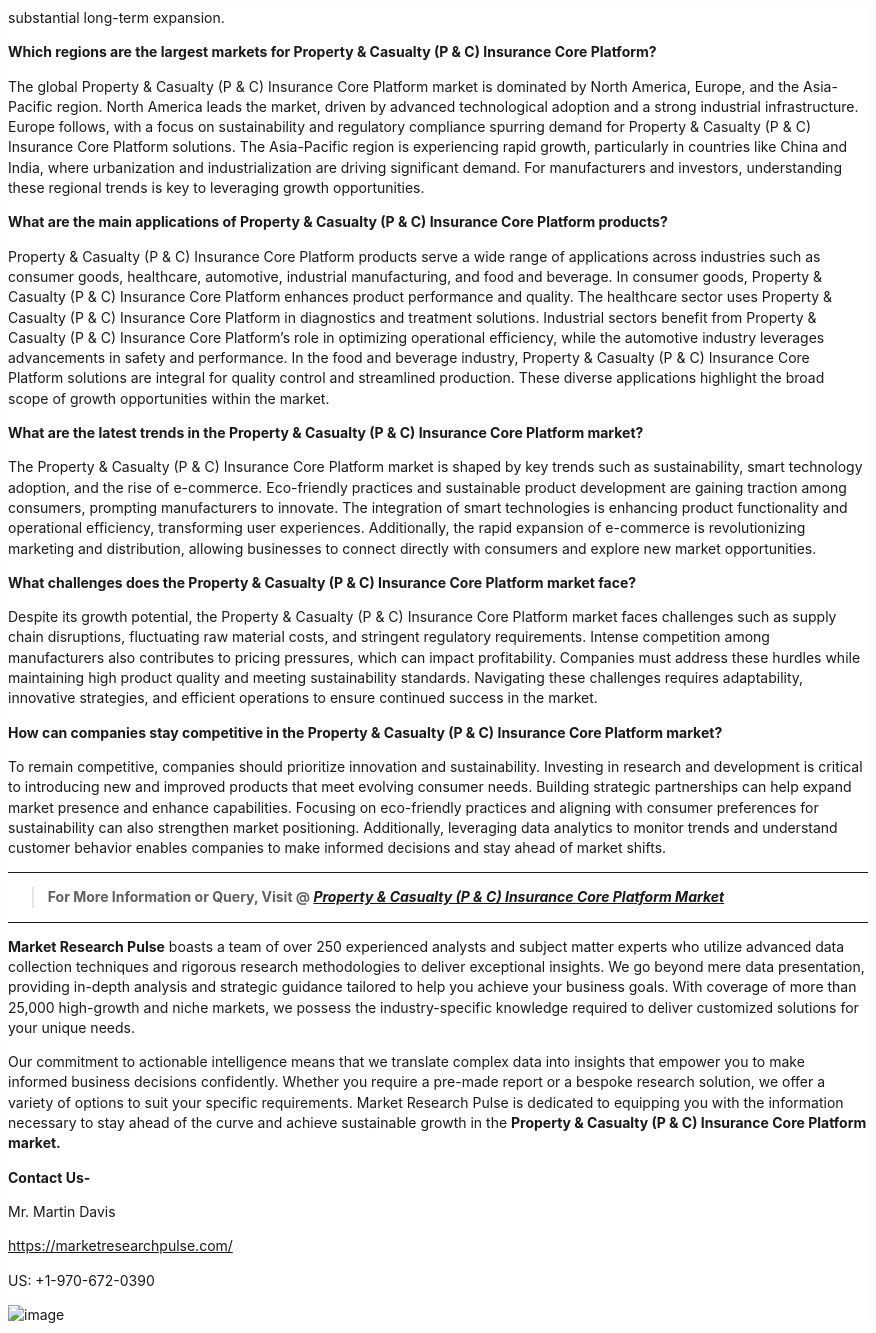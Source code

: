 substantial long-term expansion.</p><p><strong>Which regions are the largest markets for Property & Casualty (P & C) Insurance Core Platform?</strong></p><p>The global Property & Casualty (P & C) Insurance Core Platform market is dominated by North America, Europe, and the Asia-Pacific region. North America leads the market, driven by advanced technological adoption and a strong industrial infrastructure. Europe follows, with a focus on sustainability and regulatory compliance spurring demand for Property & Casualty (P & C) Insurance Core Platform solutions. The Asia-Pacific region is experiencing rapid growth, particularly in countries like China and India, where urbanization and industrialization are driving significant demand. For manufacturers and investors, understanding these regional trends is key to leveraging growth opportunities.</p><p><strong>What are the main applications of Property & Casualty (P & C) Insurance Core Platform products?</strong></p><p>Property & Casualty (P & C) Insurance Core Platform products serve a wide range of applications across industries such as consumer goods, healthcare, automotive, industrial manufacturing, and food and beverage. In consumer goods, Property & Casualty (P & C) Insurance Core Platform enhances product performance and quality. The healthcare sector uses Property & Casualty (P & C) Insurance Core Platform in diagnostics and treatment solutions. Industrial sectors benefit from Property & Casualty (P & C) Insurance Core Platform&rsquo;s role in optimizing operational efficiency, while the automotive industry leverages advancements in safety and performance. In the food and beverage industry, Property & Casualty (P & C) Insurance Core Platform solutions are integral for quality control and streamlined production. These diverse applications highlight the broad scope of growth opportunities within the market.</p><p><strong>What are the latest trends in the Property & Casualty (P & C) Insurance Core Platform market?</strong></p><p>The Property & Casualty (P & C) Insurance Core Platform market is shaped by key trends such as sustainability, smart technology adoption, and the rise of e-commerce. Eco-friendly practices and sustainable product development are gaining traction among consumers, prompting manufacturers to innovate. The integration of smart technologies is enhancing product functionality and operational efficiency, transforming user experiences. Additionally, the rapid expansion of e-commerce is revolutionizing marketing and distribution, allowing businesses to connect directly with consumers and explore new market opportunities.</p><p><strong>What challenges does the Property & Casualty (P & C) Insurance Core Platform market face?</strong></p><p>Despite its growth potential, the Property & Casualty (P & C) Insurance Core Platform market faces challenges such as supply chain disruptions, fluctuating raw material costs, and stringent regulatory requirements. Intense competition among manufacturers also contributes to pricing pressures, which can impact profitability. Companies must address these hurdles while maintaining high product quality and meeting sustainability standards. Navigating these challenges requires adaptability, innovative strategies, and efficient operations to ensure continued success in the market.</p><p><strong>How can companies stay competitive in the Property & Casualty (P & C) Insurance Core Platform market?</strong></p><p>To remain competitive, companies should prioritize innovation and sustainability. Investing in research and development is critical to introducing new and improved products that meet evolving consumer needs. Building strategic partnerships can help expand market presence and enhance capabilities. Focusing on eco-friendly practices and aligning with consumer preferences for sustainability can also strengthen market positioning. Additionally, leveraging data analytics to monitor trends and understand customer behavior enables companies to make informed decisions and stay ahead of market shifts.</p><hr /><blockquote><p><strong>For More Information or Query, Visit @&nbsp;<em><a href="https://marketresearchpulse.com/report/16481/property-casualty-p-c-insurance-core-platform-market?utm_source=Linkedin&utm_medium=026">Property & Casualty (P & C) Insurance Core Platform Market</a></em></strong></p></blockquote><hr /><p><strong>Market Research Pulse</strong> boasts a team of over 250 experienced analysts and subject matter experts who utilize advanced data collection techniques and rigorous research methodologies to deliver exceptional insights. We go beyond mere data presentation, providing in-depth analysis and strategic guidance tailored to help you achieve your business goals. With coverage of more than 25,000 high-growth and niche markets, we possess the industry-specific knowledge required to deliver customized solutions for your unique needs.</p><p>Our commitment to actionable intelligence means that we translate complex data into insights that empower you to make informed business decisions confidently. Whether you require a pre-made report or a bespoke research solution, we offer a variety of options to suit your specific requirements. Market Research Pulse is dedicated to equipping you with the information necessary to stay ahead of the curve and achieve sustainable growth in the <strong>Property & Casualty (P & C) Insurance Core Platform market.</strong></p><p><strong>Contact Us-</strong></p><p>Mr. Martin Davis</p><p>https://marketresearchpulse.com/</p><p>US: +1-970-672-0390</p>
![image](https://github.com/user-attachments/assets/1127dde5-fd31-4c7f-b70c-f2b4f921e190)
